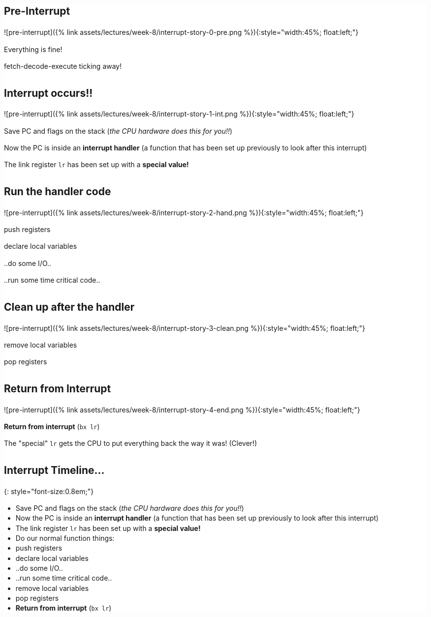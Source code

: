 ## Pre-Interrupt

![pre-interrupt]({% link assets/lectures/week-8/interrupt-story-0-pre.png %}){:style="width:45%; float:left;"}

Everything is fine!

fetch-decode-execute ticking away!

## Interrupt occurs!!

![pre-interrupt]({% link assets/lectures/week-8/interrupt-story-1-int.png %}){:style="width:45%; float:left;"}

Save PC and flags on the stack (_the CPU hardware does this for you!!_)

Now the PC is inside an **interrupt handler** (a function that has been set up previously to look after this interrupt)

The link register `lr` has been set up with a **special value!**


## Run the handler code

![pre-interrupt]({% link assets/lectures/week-8/interrupt-story-2-hand.png %}){:style="width:45%; float:left;"}

push registers

declare local variables

..do some I/O..

..run some time critical code..


## Clean up after the handler

![pre-interrupt]({% link assets/lectures/week-8/interrupt-story-3-clean.png %}){:style="width:45%; float:left;"}

remove local variables

pop registers

## Return from Interrupt

![pre-interrupt]({% link assets/lectures/week-8/interrupt-story-4-end.png %}){:style="width:45%; float:left;"}

**Return from interrupt** (`bx lr`)

The "special" `lr` gets the CPU to put everything back the way it was! (Clever!)

## Interrupt Timeline...

{: style="font-size:0.8em;"}
- Save PC and flags on the stack (_the CPU hardware does this for you!!_)
- Now the PC is inside an **interrupt handler** (a function that has been set up previously to look after this interrupt)
- The link register `lr` has been set up with a **special value!**
-  Do our normal function things:
  - push registers
  - declare local variables
  - ..do some I/O..
  - ..run some time critical code..
  - remove local variables
  - pop registers
- **Return from interrupt** (`bx lr`)
